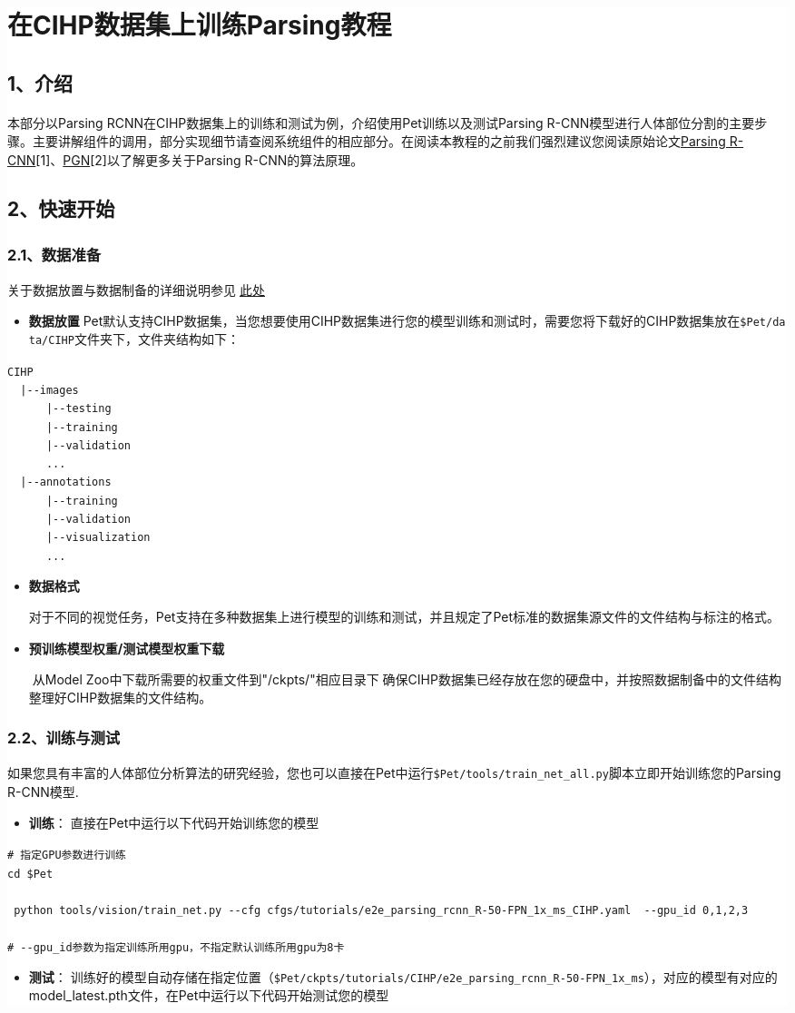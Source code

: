 

# 在CIHP数据集上训练Parsing教程
## 1、介绍

本部分以Parsing RCNN在CIHP数据集上的训练和测试为例，介绍使用Pet训练以及测试Parsing R-CNN模型进行人体部位分割的主要步骤。主要讲解组件的调用，部分实现细节请查阅系统组件的相应部分。在阅读本教程的之前我们强烈建议您阅读原始论文[Parsing R-CNN](https://arxiv.org/abs/1811.12596)[1]、[PGN](https://arxiv.org/pdf/1808.00157v1)[2]以了解更多关于Parsing R-CNN的算法原理。

## 2、快速开始
### 2.1、数据准备
   关于数据放置与数据制备的详细说明参见 [此处](../../usage/data_zh.md)
   - **数据放置**
Pet默认支持CIHP数据集，当您想要使用CIHP数据集进行您的模型训练和测试时，需要您将下载好的CIHP数据集放在`$Pet/data/CIHP`文件夹下，文件夹结构如下：
  ```
  CIHP
  	|--images
  		|--testing
  		|--training
  		|--validation
  		...
  	|--annotations
  		|--training
  		|--validation
  		|--visualization
  		...
  ```
- **数据格式**

  ​        对于不同的视觉任务，Pet支持在多种数据集上进行模型的训练和测试，并且规定了Pet标准的数据集源文件的文件结构与标注的格式。

- **预训练模型权重/测试模型权重下载**

  ​        从Model Zoo中下载所需要的权重文件到"/ckpts/"相应目录下  确保CIHP数据集已经存放在您的硬盘中，并按照数据制备中的文件结构整理好CIHP数据集的文件结构。
### 2.2、训练与测试
如果您具有丰富的人体部位分析算法的研究经验，您也可以直接在Pet中运行`$Pet/tools/train_net_all.py`脚本立即开始训练您的Parsing R-CNN模型.

- **训练**：
 直接在Pet中运行以下代码开始训练您的模型 

```
# 指定GPU参数进行训练
cd $Pet

 python tools/vision/train_net.py --cfg cfgs/tutorials/e2e_parsing_rcnn_R-50-FPN_1x_ms_CIHP.yaml  --gpu_id 0,1,2,3
 
# --gpu_id参数为指定训练所用gpu，不指定默认训练所用gpu为8卡
```

- **测试**： 
  训练好的模型自动存储在指定位置（`$Pet/ckpts/tutorials/CIHP/e2e_parsing_rcnn_R-50-FPN_1x_ms`），对应的模型有对应的model_latest.pth文件，在Pet中运行以下代码开始测试您的模型
